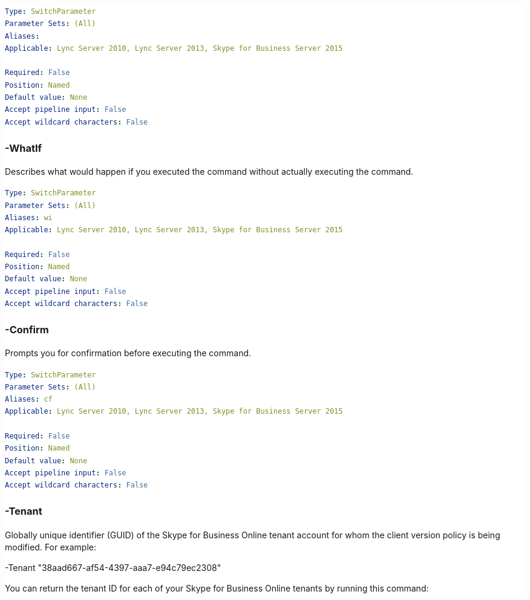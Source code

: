 ```yaml
Type: SwitchParameter
Parameter Sets: (All)
Aliases: 
Applicable: Lync Server 2010, Lync Server 2013, Skype for Business Server 2015

Required: False
Position: Named
Default value: None
Accept pipeline input: False
Accept wildcard characters: False
```

### -WhatIf
Describes what would happen if you executed the command without actually executing the command.

```yaml
Type: SwitchParameter
Parameter Sets: (All)
Aliases: wi
Applicable: Lync Server 2010, Lync Server 2013, Skype for Business Server 2015

Required: False
Position: Named
Default value: None
Accept pipeline input: False
Accept wildcard characters: False
```

### -Confirm
Prompts you for confirmation before executing the command.

```yaml
Type: SwitchParameter
Parameter Sets: (All)
Aliases: cf
Applicable: Lync Server 2010, Lync Server 2013, Skype for Business Server 2015

Required: False
Position: Named
Default value: None
Accept pipeline input: False
Accept wildcard characters: False
```

### -Tenant
Globally unique identifier (GUID) of the Skype for Business Online tenant account for whom the client version policy is being modified.
For example:

-Tenant "38aad667-af54-4397-aaa7-e94c79ec2308"

You can return the tenant ID for each of your Skype for Business Online tenants by running this command:
